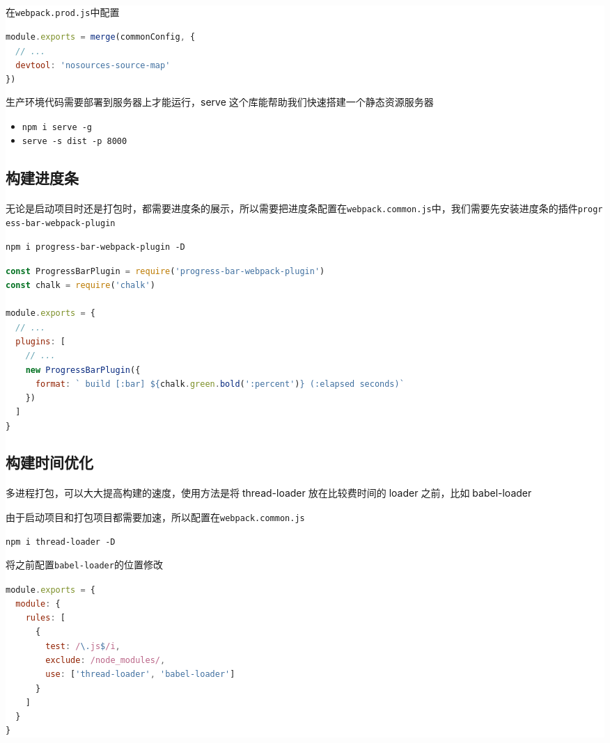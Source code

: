 在`webpack.prod.js`中配置

```js
module.exports = merge(commonConfig, {
  // ...
  devtool: 'nosources-source-map'
})
```

生产环境代码需要部署到服务器上才能运行，serve 这个库能帮助我们快速搭建一个静态资源服务器

- `npm i serve -g`
- `serve -s dist -p 8000`

## 构建进度条

无论是启动项目时还是打包时，都需要进度条的展示，所以需要把进度条配置在`webpack.common.js`中，我们需要先安装进度条的插件`progress-bar-webpack-plugin`

```shell
npm i progress-bar-webpack-plugin -D
```

```js
const ProgressBarPlugin = require('progress-bar-webpack-plugin')
const chalk = require('chalk')

module.exports = {
  // ...
  plugins: [
    // ...
    new ProgressBarPlugin({
      format: ` build [:bar] ${chalk.green.bold(':percent')} (:elapsed seconds)`
    })
  ]
}
```

## 构建时间优化

多进程打包，可以大大提高构建的速度，使用方法是将 thread-loader 放在比较费时间的 loader 之前，比如 babel-loader

由于启动项目和打包项目都需要加速，所以配置在`webpack.common.js`

```shell
npm i thread-loader -D
```

将之前配置`babel-loader`的位置修改

```js
module.exports = {
  module: {
    rules: [
      {
        test: /\.js$/i,
        exclude: /node_modules/,
        use: ['thread-loader', 'babel-loader']
      }
    ]
  }
}
```
